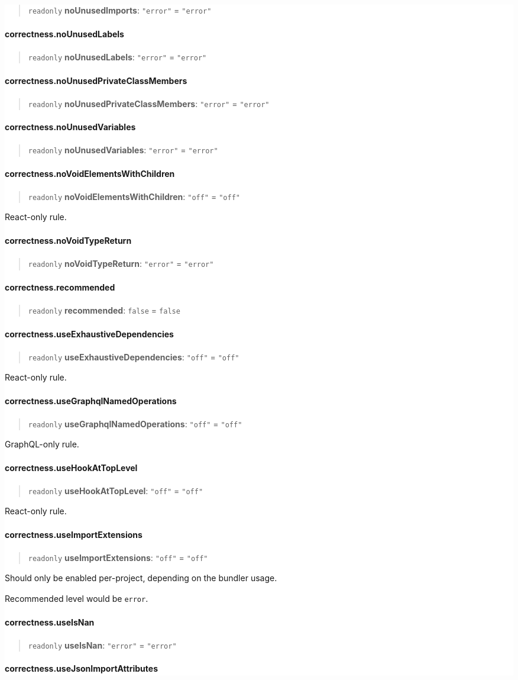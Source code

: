> `readonly` **noUnusedImports**: `"error"` = `"error"`

#### correctness.noUnusedLabels

> `readonly` **noUnusedLabels**: `"error"` = `"error"`

#### correctness.noUnusedPrivateClassMembers

> `readonly` **noUnusedPrivateClassMembers**: `"error"` = `"error"`

#### correctness.noUnusedVariables

> `readonly` **noUnusedVariables**: `"error"` = `"error"`

#### correctness.noVoidElementsWithChildren

> `readonly` **noVoidElementsWithChildren**: `"off"` = `"off"`

React-only rule.

#### correctness.noVoidTypeReturn

> `readonly` **noVoidTypeReturn**: `"error"` = `"error"`

#### correctness.recommended

> `readonly` **recommended**: `false` = `false`

#### correctness.useExhaustiveDependencies

> `readonly` **useExhaustiveDependencies**: `"off"` = `"off"`

React-only rule.

#### correctness.useGraphqlNamedOperations

> `readonly` **useGraphqlNamedOperations**: `"off"` = `"off"`

GraphQL-only rule.

#### correctness.useHookAtTopLevel

> `readonly` **useHookAtTopLevel**: `"off"` = `"off"`

React-only rule.

#### correctness.useImportExtensions

> `readonly` **useImportExtensions**: `"off"` = `"off"`

Should only be enabled per-project, depending on the bundler usage.

Recommended level would be `error`.

#### correctness.useIsNan

> `readonly` **useIsNan**: `"error"` = `"error"`

#### correctness.useJsonImportAttributes
